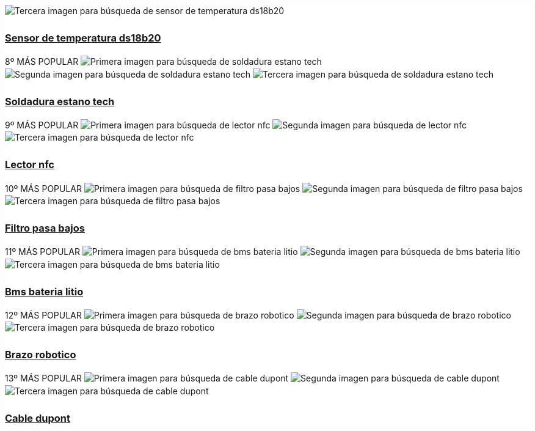 ![Tercera imagen para búsqueda de sensor de temperatura ds18b20](https://listado.mercadolibre.com.co/electronica-audio-video/componentes-electronicos/#menu=categories)
### [Sensor de temperatura ds18b20](https://listado.mercadolibre.com.co/sensor-de-temperatura-ds18b20#trends_tracking_id=76ef66e3-1735-4fed-826f-aec2ca4b1ecb&component_id=MOST_POPULAR)
8º MÁS POPULAR
![Primera imagen para búsqueda de soldadura estano tech](https://listado.mercadolibre.com.co/electronica-audio-video/componentes-electronicos/#menu=categories)
![Segunda imagen para búsqueda de soldadura estano tech](https://listado.mercadolibre.com.co/electronica-audio-video/componentes-electronicos/#menu=categories)
![Tercera imagen para búsqueda de soldadura estano tech](https://listado.mercadolibre.com.co/electronica-audio-video/componentes-electronicos/#menu=categories)
### [Soldadura estano tech](https://listado.mercadolibre.com.co/soldadura-estano-tech#trends_tracking_id=76ef66e3-1735-4fed-826f-aec2ca4b1ecb&component_id=MOST_POPULAR)
9º MÁS POPULAR
![Primera imagen para búsqueda de lector nfc](https://listado.mercadolibre.com.co/electronica-audio-video/componentes-electronicos/#menu=categories)
![Segunda imagen para búsqueda de lector nfc](https://listado.mercadolibre.com.co/electronica-audio-video/componentes-electronicos/#menu=categories)
![Tercera imagen para búsqueda de lector nfc](https://listado.mercadolibre.com.co/electronica-audio-video/componentes-electronicos/#menu=categories)
### [Lector nfc](https://listado.mercadolibre.com.co/lector-nfc#trends_tracking_id=76ef66e3-1735-4fed-826f-aec2ca4b1ecb&component_id=MOST_POPULAR)
10º MÁS POPULAR
![Primera imagen para búsqueda de filtro pasa bajos](https://listado.mercadolibre.com.co/electronica-audio-video/componentes-electronicos/#menu=categories)
![Segunda imagen para búsqueda de filtro pasa bajos](https://listado.mercadolibre.com.co/electronica-audio-video/componentes-electronicos/#menu=categories)
![Tercera imagen para búsqueda de filtro pasa bajos](https://listado.mercadolibre.com.co/electronica-audio-video/componentes-electronicos/#menu=categories)
### [Filtro pasa bajos](https://listado.mercadolibre.com.co/filtro-pasa-bajos#trends_tracking_id=76ef66e3-1735-4fed-826f-aec2ca4b1ecb&component_id=MOST_POPULAR)
11º MÁS POPULAR
![Primera imagen para búsqueda de bms bateria litio](https://listado.mercadolibre.com.co/electronica-audio-video/componentes-electronicos/#menu=categories)
![Segunda imagen para búsqueda de bms bateria litio](https://listado.mercadolibre.com.co/electronica-audio-video/componentes-electronicos/#menu=categories)
![Tercera imagen para búsqueda de bms bateria litio](https://listado.mercadolibre.com.co/electronica-audio-video/componentes-electronicos/#menu=categories)
### [Bms bateria litio](https://listado.mercadolibre.com.co/bms-bateria-litio#trends_tracking_id=76ef66e3-1735-4fed-826f-aec2ca4b1ecb&component_id=MOST_POPULAR)
12º MÁS POPULAR
![Primera imagen para búsqueda de brazo robotico](https://listado.mercadolibre.com.co/electronica-audio-video/componentes-electronicos/#menu=categories)
![Segunda imagen para búsqueda de brazo robotico](https://listado.mercadolibre.com.co/electronica-audio-video/componentes-electronicos/#menu=categories)
![Tercera imagen para búsqueda de brazo robotico](https://listado.mercadolibre.com.co/electronica-audio-video/componentes-electronicos/#menu=categories)
### [Brazo robotico](https://listado.mercadolibre.com.co/brazo-robotico#trends_tracking_id=76ef66e3-1735-4fed-826f-aec2ca4b1ecb&component_id=MOST_POPULAR)
13º MÁS POPULAR
![Primera imagen para búsqueda de cable dupont](https://listado.mercadolibre.com.co/electronica-audio-video/componentes-electronicos/#menu=categories)
![Segunda imagen para búsqueda de cable dupont](https://listado.mercadolibre.com.co/electronica-audio-video/componentes-electronicos/#menu=categories)
![Tercera imagen para búsqueda de cable dupont](https://listado.mercadolibre.com.co/electronica-audio-video/componentes-electronicos/#menu=categories)
### [Cable dupont](https://listado.mercadolibre.com.co/cable-dupont#trends_tracking_id=76ef66e3-1735-4fed-826f-aec2ca4b1ecb&component_id=MOST_POPULAR)